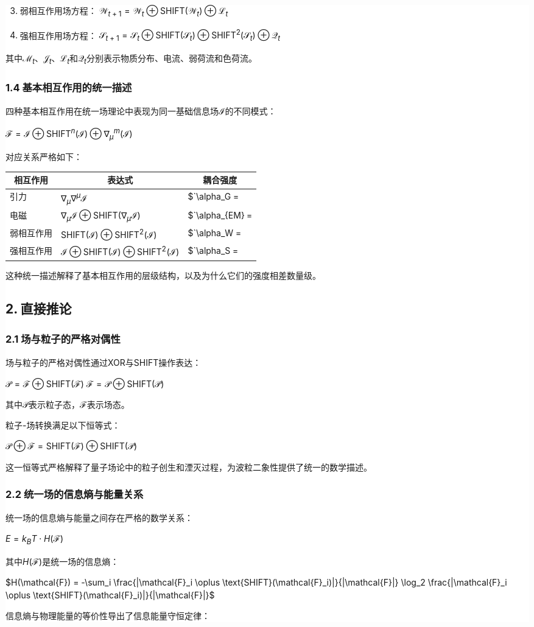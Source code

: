 3. 弱相互作用场方程：
$`\mathcal{W}_{t+1} = \mathcal{W}_t \oplus \text{SHIFT}(\mathcal{W}_t) \oplus \mathcal{L}_t`$

4. 强相互作用场方程：
$`\mathcal{S}_{t+1} = \mathcal{S}_t \oplus \text{SHIFT}(\mathcal{S}_t) \oplus \text{SHIFT}^2(\mathcal{S}_t) \oplus \mathcal{Q}_t`$

其中$`\mathcal{M}_t`$、$`\mathcal{J}_t`$、$`\mathcal{L}_t`$和$`\mathcal{Q}_t`$分别表示物质分布、电流、弱荷流和色荷流。

### 1.4 基本相互作用的统一描述

四种基本相互作用在统一场理论中表现为同一基础信息场$`\mathcal{I}`$的不同模式：

$`\mathcal{F} = \mathcal{I} \oplus \text{SHIFT}^n(\mathcal{I}) \oplus \nabla_{\mu}^m(\mathcal{I})`$

对应关系严格如下：

| 相互作用 | 表达式 | 耦合强度 |
|---------|-------|---------|
| 引力     | $`\nabla_{\mu}\nabla^{\mu}\mathcal{I}`$ | $`\alpha_G = |\mathcal{I} \oplus \nabla_{\mu}\nabla^{\mu}\mathcal{I}|/|\mathcal{I}|`$ |
| 电磁     | $`\nabla_{\mu}\mathcal{I} \oplus \text{SHIFT}(\nabla_{\mu}\mathcal{I})`$ | $`\alpha_{EM} = |\mathcal{I} \oplus \nabla_{\mu}\mathcal{I} \oplus \text{SHIFT}(\nabla_{\mu}\mathcal{I})|/|\mathcal{I}|`$ |
| 弱相互作用 | $`\text{SHIFT}(\mathcal{I}) \oplus \text{SHIFT}^2(\mathcal{I})`$ | $`\alpha_W = |\mathcal{I} \oplus \text{SHIFT}(\mathcal{I}) \oplus \text{SHIFT}^2(\mathcal{I})|/|\mathcal{I}|`$ |
| 强相互作用 | $`\mathcal{I} \oplus \text{SHIFT}(\mathcal{I}) \oplus \text{SHIFT}^2(\mathcal{I})`$ | $`\alpha_S = |\mathcal{I} \oplus \text{SHIFT}(\mathcal{I}) \oplus \text{SHIFT}^2(\mathcal{I})|/|\mathcal{I}|`$ |

这种统一描述解释了基本相互作用的层级结构，以及为什么它们的强度相差数量级。

## 2. 直接推论

### 2.1 场与粒子的严格对偶性

场与粒子的严格对偶性通过XOR与SHIFT操作表达：

$`\mathcal{P} = \mathcal{F} \oplus \text{SHIFT}(\mathcal{F})`$
$`\mathcal{F} = \mathcal{P} \oplus \text{SHIFT}(\mathcal{P})`$

其中$`\mathcal{P}`$表示粒子态，$`\mathcal{F}`$表示场态。

粒子-场转换满足以下恒等式：

$`\mathcal{P} \oplus \mathcal{F} = \text{SHIFT}(\mathcal{F}) \oplus \text{SHIFT}(\mathcal{P})`$

这一恒等式严格解释了量子场论中的粒子创生和湮灭过程，为波粒二象性提供了统一的数学描述。

### 2.2 统一场的信息熵与能量关系

统一场的信息熵与能量之间存在严格的数学关系：

$`E = k_B T \cdot H(\mathcal{F})`$

其中$`H(\mathcal{F})`$是统一场的信息熵：

$`H(\mathcal{F}) = -\sum_i \frac{|\mathcal{F}_i \oplus \text{SHIFT}(\mathcal{F}_i)|}{|\mathcal{F}|} \log_2 \frac{|\mathcal{F}_i \oplus \text{SHIFT}(\mathcal{F}_i)|}{|\mathcal{F}|}`$

信息熵与物理能量的等价性导出了信息能量守恒定律：
